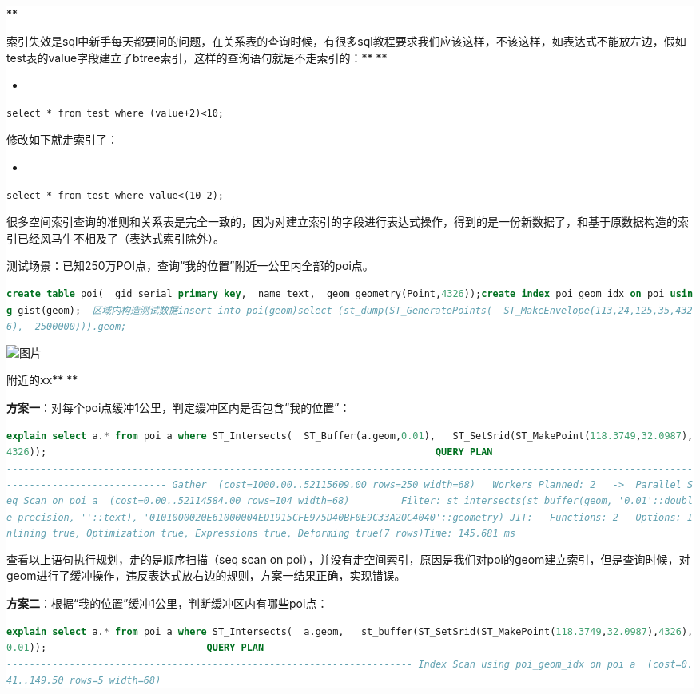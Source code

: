 **

索引失效是sql中新手每天都要问的问题，在关系表的查询时候，有很多sql教程要求我们应该这样，不该这样，如表达式不能放左边，假如test表的value字段建立了btree索引，这样的查询语句就是不走索引的：**
**

- 

```
select * from test where (value+2)<10;
```

修改如下就走索引了：

- 

```
select * from test where value<(10-2);
```

很多空间索引查询的准则和关系表是完全一致的，因为对建立索引的字段进行表达式操作，得到的是一份新数据了，和基于原数据构造的索引已经风马牛不相及了（表达式索引除外）。



测试场景：已知250万POI点，查询“我的位置”附近一公里内全部的poi点。

```sql
create table poi(  gid serial primary key,  name text,  geom geometry(Point,4326));create index poi_geom_idx on poi using gist(geom);--区域内构造测试数据insert into poi(geom)select (st_dump(ST_GeneratePoints(  ST_MakeEnvelope(113,24,125,35,4326),  2500000))).geom;
```

![图片](https://pzy-images.oss-cn-hangzhou.aliyuncs.com/img/202205261138608.webp)

附近的xx**
**

**方案一**：对每个poi点缓冲1公里，判定缓冲区内是否包含“我的位置”：



```sql
explain select a.* from poi a where ST_Intersects(  ST_Buffer(a.geom,0.01),   ST_SetSrid(ST_MakePoint(118.3749,32.0987),4326));                                                                    QUERY PLAN                                                                     ---------------------------------------------------------------------------------------------------------------------------------------------------- Gather  (cost=1000.00..52115609.00 rows=250 width=68)   Workers Planned: 2   ->  Parallel Seq Scan on poi a  (cost=0.00..52114584.00 rows=104 width=68)         Filter: st_intersects(st_buffer(geom, '0.01'::double precision, ''::text), '0101000020E61000004ED1915CFE975D40BF0E9C33A20C4040'::geometry) JIT:   Functions: 2   Options: Inlining true, Optimization true, Expressions true, Deforming true(7 rows)Time: 145.681 ms
```

查看以上语句执行规划，走的是顺序扫描（seq scan on poi），并没有走空间索引，原因是我们对poi的geom建立索引，但是查询时候，对geom进行了缓冲操作，违反表达式放右边的规则，方案一结果正确，实现错误。

**方案二**：根据“我的位置”缓冲1公里，判断缓冲区内有哪些poi点：



```sql
explain select a.* from poi a where ST_Intersects(  a.geom,   st_buffer(ST_SetSrid(ST_MakePoint(118.3749,32.0987),4326),0.01));                            QUERY PLAN                                                                     ----------------------------------------------------------------------------- Index Scan using poi_geom_idx on poi a  (cost=0.41..149.50 rows=5 width=68)
```
